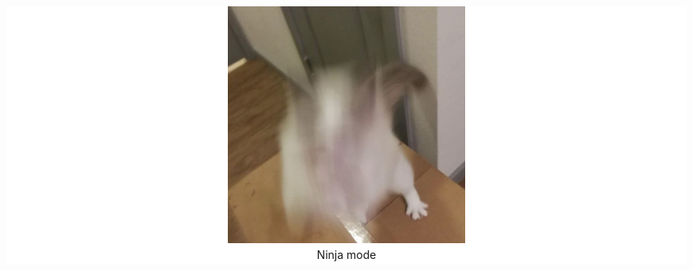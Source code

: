 <figure align="center">
  <img width="300" height="300" src="/assets/img/cat/cat14.jpg">
  <figcaption>Ninja mode</figcaption>
</figure>

<figure align="center">